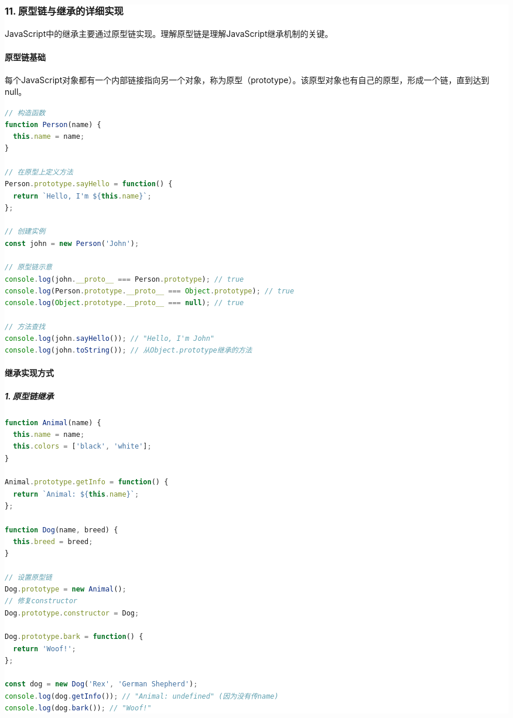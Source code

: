 ### 11. 原型链与继承的详细实现

JavaScript中的继承主要通过原型链实现。理解原型链是理解JavaScript继承机制的关键。

#### 原型链基础

每个JavaScript对象都有一个内部链接指向另一个对象，称为原型（prototype）。该原型对象也有自己的原型，形成一个链，直到达到null。

```javascript
// 构造函数
function Person(name) {
  this.name = name;
}

// 在原型上定义方法
Person.prototype.sayHello = function() {
  return `Hello, I'm ${this.name}`;
};

// 创建实例
const john = new Person('John');

// 原型链示意
console.log(john.__proto__ === Person.prototype); // true
console.log(Person.prototype.__proto__ === Object.prototype); // true
console.log(Object.prototype.__proto__ === null); // true

// 方法查找
console.log(john.sayHello()); // "Hello, I'm John"
console.log(john.toString()); // 从Object.prototype继承的方法
```

#### 继承实现方式

##### 1. 原型链继承

```javascript
function Animal(name) {
  this.name = name;
  this.colors = ['black', 'white'];
}

Animal.prototype.getInfo = function() {
  return `Animal: ${this.name}`;
};

function Dog(name, breed) {
  this.breed = breed;
}

// 设置原型链
Dog.prototype = new Animal();
// 修复constructor
Dog.prototype.constructor = Dog;

Dog.prototype.bark = function() {
  return 'Woof!';
};

const dog = new Dog('Rex', 'German Shepherd');
console.log(dog.getInfo()); // "Animal: undefined" (因为没有传name)
console.log(dog.bark()); // "Woof!"
```


  [Symbol('id')]: 123,